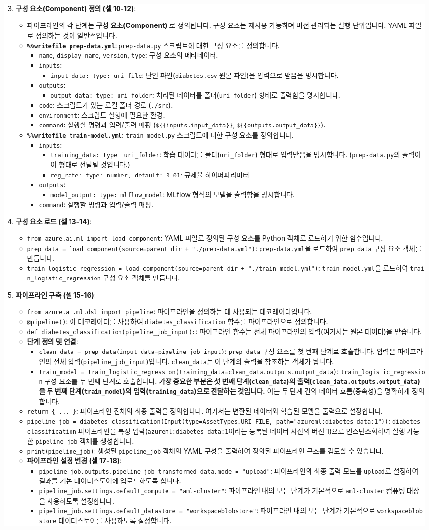 3.  **구성 요소(Component) 정의 (셀 10-12)**:
    *   파이프라인의 각 단계는 **구성 요소(Component)** 로 정의됩니다. 구성 요소는 재사용 가능하며 버전 관리되는 실행 단위입니다. YAML 파일로 정의하는 것이 일반적입니다.
    *   **`%%writefile prep-data.yml`**: `prep-data.py` 스크립트에 대한 구성 요소를 정의합니다.
        *   `name`, `display_name`, `version`, `type`: 구성 요소의 메타데이터.
        *   `inputs`:
            *   `input_data: type: uri_file`: 단일 파일(`diabetes.csv` 원본 파일)을 입력으로 받음을 명시합니다.
        *   `outputs`:
            *   `output_data: type: uri_folder`: 처리된 데이터를 폴더(`uri_folder`) 형태로 출력함을 명시합니다.
        *   `code`: 스크립트가 있는 로컬 폴더 경로 (`./src`).
        *   `environment`: 스크립트 실행에 필요한 환경.
        *   `command`: 실행할 명령과 입력/출력 매핑 (`${{inputs.input_data}}`, `${{outputs.output_data}}`).
    *   **`%%writefile train-model.yml`**: `train-model.py` 스크립트에 대한 구성 요소를 정의합니다.
        *   `inputs`:
            *   `training_data: type: uri_folder`: 학습 데이터를 폴더(`uri_folder`) 형태로 입력받음을 명시합니다. (`prep-data.py`의 출력이 이 형태로 전달될 것입니다.)
            *   `reg_rate: type: number, default: 0.01`: 규제율 하이퍼파라미터.
        *   `outputs`:
            *   `model_output: type: mlflow_model`: MLflow 형식의 모델을 출력함을 명시합니다.
        *   `command`: 실행할 명령과 입력/출력 매핑.

4.  **구성 요소 로드 (셀 13-14)**:
    *   `from azure.ai.ml import load_component`: YAML 파일로 정의된 구성 요소를 Python 객체로 로드하기 위한 함수입니다.
    *   `prep_data = load_component(source=parent_dir + "./prep-data.yml")`: `prep-data.yml`을 로드하여 `prep_data` 구성 요소 객체를 만듭니다.
    *   `train_logistic_regression = load_component(source=parent_dir + "./train-model.yml")`: `train-model.yml`을 로드하여 `train_logistic_regression` 구성 요소 객체를 만듭니다.

5.  **파이프라인 구축 (셀 15-16)**:
    *   `from azure.ai.ml.dsl import pipeline`: 파이프라인을 정의하는 데 사용되는 데코레이터입니다.
    *   `@pipeline()`: 이 데코레이터를 사용하여 `diabetes_classification` 함수를 파이프라인으로 정의합니다.
    *   `def diabetes_classification(pipeline_job_input):`: 파이프라인 함수는 전체 파이프라인의 입력(여기서는 원본 데이터)을 받습니다.
    *   **단계 정의 및 연결**:
        *   `clean_data = prep_data(input_data=pipeline_job_input)`: `prep_data` 구성 요소를 첫 번째 단계로 호출합니다. 입력은 파이프라인의 전체 입력(`pipeline_job_input`)입니다. `clean_data`는 이 단계의 출력을 참조하는 객체가 됩니다.
        *   `train_model = train_logistic_regression(training_data=clean_data.outputs.output_data)`: `train_logistic_regression` 구성 요소를 두 번째 단계로 호출합니다. **가장 중요한 부분은 첫 번째 단계(`clean_data`)의 출력(`clean_data.outputs.output_data`)을 두 번째 단계(`train_model`)의 입력(`training_data`)으로 전달하는 것입니다.** 이는 두 단계 간의 데이터 흐름(종속성)을 명확하게 정의합니다.
    *   `return { ... }`: 파이프라인 전체의 최종 출력을 정의합니다. 여기서는 변환된 데이터와 학습된 모델을 출력으로 설정합니다.
    *   `pipeline_job = diabetes_classification(Input(type=AssetTypes.URI_FILE, path="azureml:diabetes-data:1"))`: `diabetes_classification` 파이프라인을 특정 입력(`azureml:diabetes-data:1`이라는 등록된 데이터 자산의 버전 1)으로 인스턴스화하여 실행 가능한 `pipeline_job` 객체를 생성합니다.
    *   `print(pipeline_job)`: 생성된 `pipeline_job` 객체의 YAML 구성을 출력하여 정의된 파이프라인 구조를 검토할 수 있습니다.
    *   **파이프라인 설정 변경 (셀 17-18)**:
        *   `pipeline_job.outputs.pipeline_job_transformed_data.mode = "upload"`: 파이프라인의 최종 출력 모드를 `upload`로 설정하여 결과를 기본 데이터스토어에 업로드하도록 합니다.
        *   `pipeline_job.settings.default_compute = "aml-cluster"`: 파이프라인 내의 모든 단계가 기본적으로 `aml-cluster` 컴퓨팅 대상을 사용하도록 설정합니다.
        *   `pipeline_job.settings.default_datastore = "workspaceblobstore"`: 파이프라인 내의 모든 단계가 기본적으로 `workspaceblobstore` 데이터스토어를 사용하도록 설정합니다.
